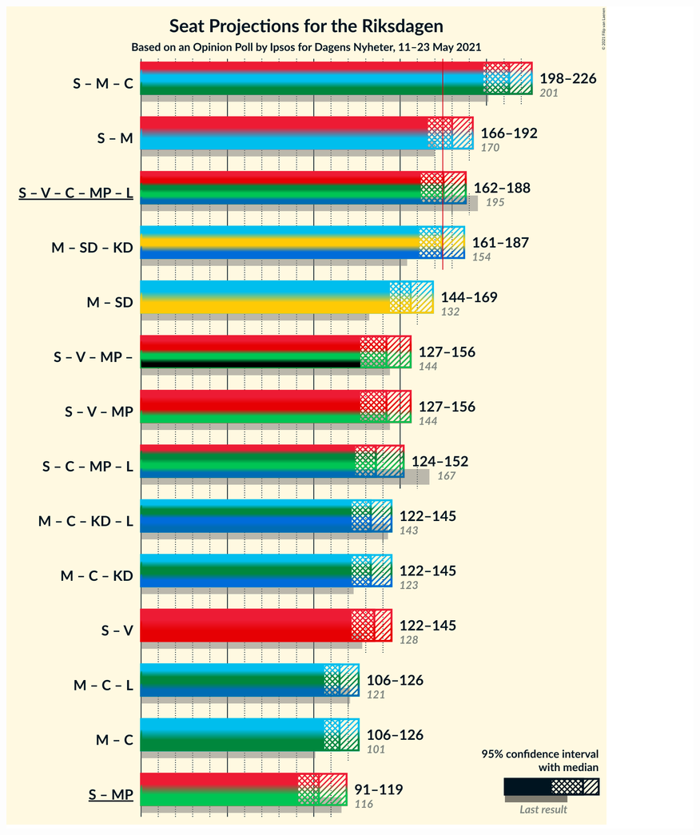 ![Graph with coalitions seats not yet produced](2021-05-23-Ipsos-coalitions-seats.png "Coalitions Seats")
